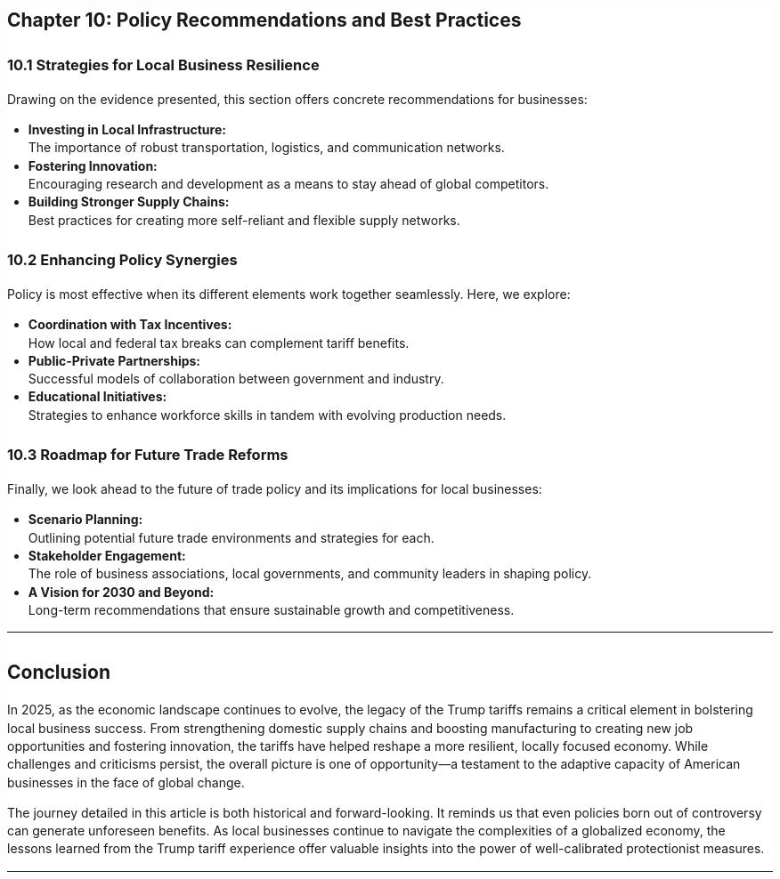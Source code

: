 
## Chapter 10: Policy Recommendations and Best Practices

### 10.1 Strategies for Local Business Resilience

Drawing on the evidence presented, this section offers concrete recommendations for businesses:

- **Investing in Local Infrastructure:**  
  The importance of robust transportation, logistics, and communication networks.
- **Fostering Innovation:**  
  Encouraging research and development as a means to stay ahead of global competitors.
- **Building Stronger Supply Chains:**  
  Best practices for creating more self-reliant and flexible supply networks.

### 10.2 Enhancing Policy Synergies

Policy is most effective when its different elements work together seamlessly. Here, we explore:

- **Coordination with Tax Incentives:**  
  How local and federal tax breaks can complement tariff benefits.
- **Public-Private Partnerships:**  
  Successful models of collaboration between government and industry.
- **Educational Initiatives:**  
  Strategies to enhance workforce skills in tandem with evolving production needs.

### 10.3 Roadmap for Future Trade Reforms

Finally, we look ahead to the future of trade policy and its implications for local businesses:

- **Scenario Planning:**  
  Outlining potential future trade environments and strategies for each.
- **Stakeholder Engagement:**  
  The role of business associations, local governments, and community leaders in shaping policy.
- **A Vision for 2030 and Beyond:**  
  Long-term recommendations that ensure sustainable growth and competitiveness.

---

## Conclusion

In 2025, as the economic landscape continues to evolve, the legacy of the Trump tariffs remains a critical element in bolstering local business success. From strengthening domestic supply chains and boosting manufacturing to creating new job opportunities and fostering innovation, the tariffs have helped reshape a more resilient, locally focused economy. While challenges and criticisms persist, the overall picture is one of opportunity—a testament to the adaptive capacity of American businesses in the face of global change.

The journey detailed in this article is both historical and forward-looking. It reminds us that even policies born out of controversy can generate unforeseen benefits. As local businesses continue to navigate the complexities of a globalized economy, the lessons learned from the Trump tariff experience offer valuable insights into the power of well-calibrated protectionist measures.

---
